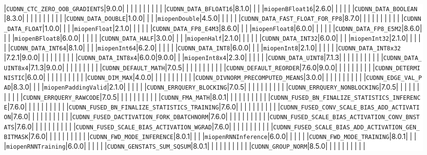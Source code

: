 |`CUDNN_CTC_ZERO_OOB_GRADIENTS`|9.0.0| | | | | | | | | |
|`CUDNN_DATA_BFLOAT16`|8.1.0| | | |`miopenBFloat16`|2.6.0| | | | |
|`CUDNN_DATA_BOOLEAN`|8.3.0| | | | | | | | | |
|`CUDNN_DATA_DOUBLE`|1.0.0| | | |`miopenDouble`|4.5.0| | | | |
|`CUDNN_DATA_FAST_FLOAT_FOR_FP8`|8.7.0| | | | | | | | | |
|`CUDNN_DATA_FLOAT`|1.0.0| | | |`miopenFloat`|2.1.0| | | | |
|`CUDNN_DATA_FP8_E4M3`|8.6.0| | | |`miopenFloat8`|6.0.0| | | | |
|`CUDNN_DATA_FP8_E5M2`|8.6.0| | | |`miopenBFloat8`|6.0.0| | | | |
|`CUDNN_DATA_HALF`|3.0.0| | | |`miopenHalf`|2.1.0| | | | |
|`CUDNN_DATA_INT32`|6.0.0| | | |`miopenInt32`|2.1.0| | | | |
|`CUDNN_DATA_INT64`|8.1.0| | | |`miopenInt64`|6.2.0| | | | |
|`CUDNN_DATA_INT8`|6.0.0| | | |`miopenInt8`|2.1.0| | | | |
|`CUDNN_DATA_INT8x32`|7.2.1|9.0.0| | | | | | | | |
|`CUDNN_DATA_INT8x4`|6.0.0|9.0.0| | |`miopenInt8x4`|2.3.0| | | | |
|`CUDNN_DATA_UINT8`|7.1.3| | | | | | | | | |
|`CUDNN_DATA_UINT8x4`|7.1.3|9.0.0| | | | | | | | |
|`CUDNN_DEFAULT_MATH`|7.0.5| | | | | | | | | |
|`CUDNN_DEFAULT_REORDER`|7.6.0|9.0.0| | | | | | | | |
|`CUDNN_DETERMINISTIC`|6.0.0| | | | | | | | | |
|`CUDNN_DIM_MAX`|4.0.0| | | | | | | | | |
|`CUDNN_DIVNORM_PRECOMPUTED_MEANS`|3.0.0| | | | | | | | | |
|`CUDNN_EDGE_VAL_PAD`|8.3.0| | | |`miopenPaddingValid`|2.1.0| | | | |
|`CUDNN_ERRQUERY_BLOCKING`|7.0.5| | | | | | | | | |
|`CUDNN_ERRQUERY_NONBLOCKING`|7.0.5| | | | | | | | | |
|`CUDNN_ERRQUERY_RAWCODE`|7.0.5| | | | | | | | | |
|`CUDNN_FMA_MATH`|8.0.1| | | | | | | | | |
|`CUDNN_FUSED_BN_FINALIZE_STATISTICS_INFERENCE`|7.6.0| | | | | | | | | |
|`CUDNN_FUSED_BN_FINALIZE_STATISTICS_TRAINING`|7.6.0| | | | | | | | | |
|`CUDNN_FUSED_CONV_SCALE_BIAS_ADD_ACTIVATION`|7.6.0| | | | | | | | | |
|`CUDNN_FUSED_DACTIVATION_FORK_DBATCHNORM`|7.6.0| | | | | | | | | |
|`CUDNN_FUSED_SCALE_BIAS_ACTIVATION_CONV_BNSTATS`|7.6.0| | | | | | | | | |
|`CUDNN_FUSED_SCALE_BIAS_ACTIVATION_WGRAD`|7.6.0| | | | | | | | | |
|`CUDNN_FUSED_SCALE_BIAS_ADD_ACTIVATION_GEN_BITMASK`|7.6.0| | | | | | | | | |
|`CUDNN_FWD_MODE_INFERENCE`|8.0.1| | | |`miopenRNNInference`|6.0.0| | | | |
|`CUDNN_FWD_MODE_TRAINING`|8.0.1| | | |`miopenRNNTraining`|6.0.0| | | | |
|`CUDNN_GENSTATS_SUM_SQSUM`|8.0.1| | | | | | | | | |
|`CUDNN_GROUP_NORM`|8.5.0| | | | | | | | | |